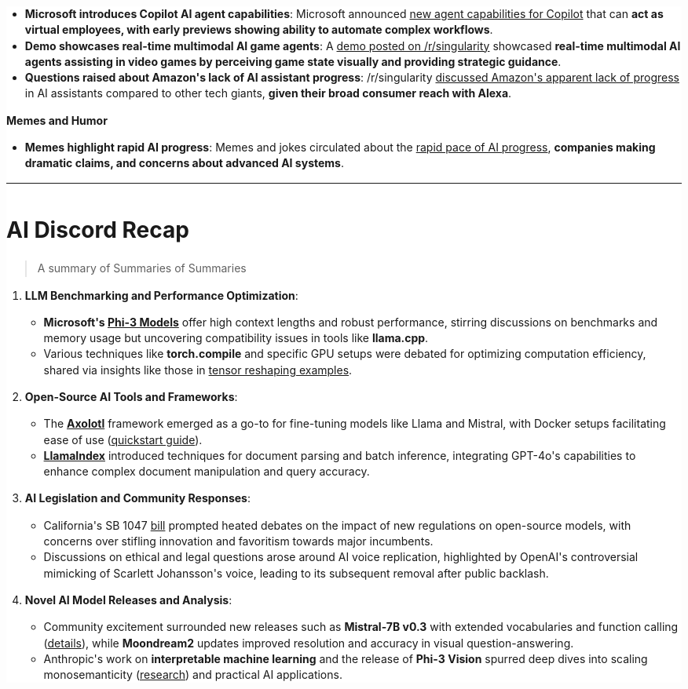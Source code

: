 - **Microsoft introduces Copilot AI agent capabilities**: Microsoft announced [new agent capabilities for Copilot](https://www.reddit.com/r/OpenAI/comments/1cxhjov/recall_is_actually_a_massive_game_changer/) that can **act as virtual employees, with early previews showing ability to automate complex workflows**.
- **Demo showcases real-time multimodal AI game agents**: A [demo posted on /r/singularity](https://www.reddit.com/r/singularity/comments/1cxcdie/microsoft_event_live/) showcased **real-time multimodal AI agents assisting in video games by perceiving game state visually and providing strategic guidance**.
- **Questions raised about Amazon's lack of AI assistant progress**: /r/singularity [discussed Amazon's apparent lack of progress](https://www.reddit.com/r/singularity/comments/1cxbib0/how_is_amazon_missing_the_ai_boat_so_badly_here/) in AI assistants compared to other tech giants, **given their broad consumer reach with Alexa**.

**Memes and Humor**

- **Memes highlight rapid AI progress**: Memes and jokes circulated about the [rapid pace of AI progress](https://www.reddit.com/r/LocalLLaMA/comments/1cxa6w5/phi3_small_medium_are_now_available_under_the_mit/), **companies making dramatic claims, and concerns about advanced AI systems**.

---

# AI Discord Recap

> A summary of Summaries of Summaries

1. **LLM Benchmarking and Performance Optimization**:
   - **Microsoft's [Phi-3 Models](https://huggingface.co/microsoft/Phi-3-vision-128k-instruct)** offer high context lengths and robust performance, stirring discussions on benchmarks and memory usage but uncovering compatibility issues in tools like **llama.cpp**.
   - Various techniques like **torch.compile** and specific GPU setups were debated for optimizing computation efficiency, shared via insights like those in [tensor reshaping examples](https://github.com/tinygrad/tinygrad/blob/d12d412e8b0c900681e9d6c39e46c6e1594c2dcc/tinygrad/tensor.py#L83).

2. **Open-Source AI Tools and Frameworks**:
   - The **[Axolotl](https://github.com/OpenAccess-AI-Collective/axolotl)** framework emerged as a go-to for fine-tuning models like Llama and Mistral, with Docker setups facilitating ease of use ([quickstart guide](https://latent-space-xi.vercel.app/til/create-a-conda-env-for-axolotl)).
   - **[LlamaIndex](https://docs.llamaindex.ai/en/stable/api_reference/packs/code_hierarchy/?h=code)** introduced techniques for document parsing and batch inference, integrating GPT-4o's capabilities to enhance complex document manipulation and query accuracy.

3. **AI Legislation and Community Responses**:
   - California's SB 1047 [bill](https://leginfo.legislature.ca.gov/faces/billNavClient.xhtml?bill_id=202320240SB1047) prompted heated debates on the impact of new regulations on open-source models, with concerns over stifling innovation and favoritism towards major incumbents.
   - Discussions on ethical and legal questions arose around AI voice replication, highlighted by OpenAI's controversial mimicking of Scarlett Johansson's voice, leading to its subsequent removal after public backlash.

4. **Novel AI Model Releases and Analysis**:
   - Community excitement surrounded new releases such as **Mistral-7B v0.3** with extended vocabularies and function calling ([details](https://huggingface.co/mistralai/Mistral-7B-Instruct-v0.3)), while **Moondream2** updates improved resolution and accuracy in visual question-answering.
   - Anthropic's work on **interpretable machine learning** and the release of **Phi-3 Vision** spurred deep dives into scaling monosemanticity ([research](https://transformer-circuits.pub/2024/scaling-monosemanticity/index.html)) and practical AI applications.
